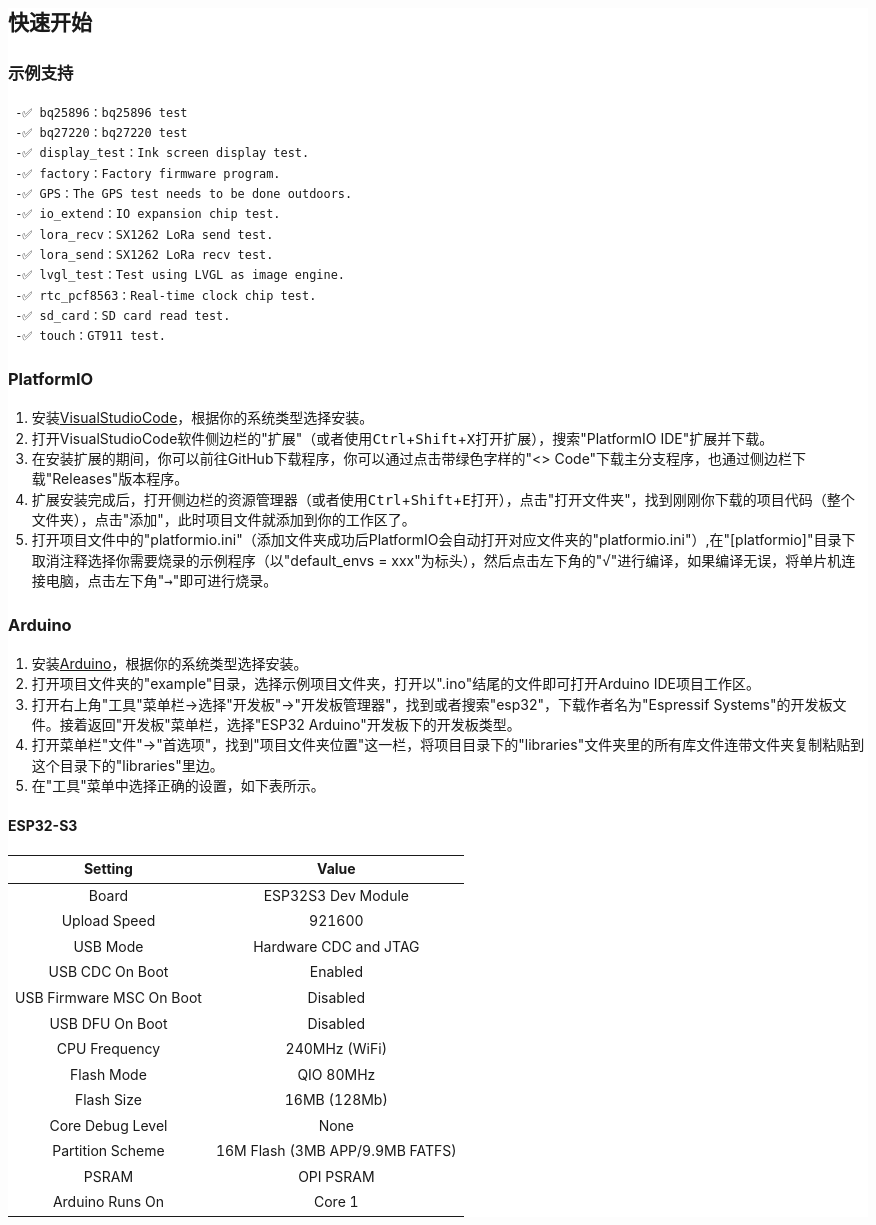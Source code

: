 ## 快速开始

### 示例支持

~~~
 -✅ bq25896：bq25896 test
 -✅ bq27220：bq27220 test
 -✅ display_test：Ink screen display test.
 -✅ factory：Factory firmware program.
 -✅ GPS：The GPS test needs to be done outdoors.
 -✅ io_extend：IO expansion chip test.
 -✅ lora_recv：SX1262 LoRa send test.
 -✅ lora_send：SX1262 LoRa recv test.
 -✅ lvgl_test：Test using LVGL as image engine.
 -✅ rtc_pcf8563：Real-time clock chip test.
 -✅ sd_card：SD card read test.
 -✅ touch：GT911 test.
~~~
### PlatformIO
1. 安装[VisualStudioCode](https://code.visualstudio.com/Download)，根据你的系统类型选择安装。
2. 打开VisualStudioCode软件侧边栏的"扩展"（或者使用<kbd>Ctrl</kbd>+<kbd>Shift</kbd>+<kbd>X</kbd>打开扩展），搜索"PlatformIO IDE"扩展并下载。
3. 在安装扩展的期间，你可以前往GitHub下载程序，你可以通过点击带绿色字样的"<> Code"下载主分支程序，也通过侧边栏下载"Releases"版本程序。
4. 扩展安装完成后，打开侧边栏的资源管理器（或者使用<kbd>Ctrl</kbd>+<kbd>Shift</kbd>+<kbd>E</kbd>打开），点击"打开文件夹"，找到刚刚你下载的项目代码（整个文件夹），点击"添加"，此时项目文件就添加到你的工作区了。
5. 打开项目文件中的"platformio.ini"（添加文件夹成功后PlatformIO会自动打开对应文件夹的"platformio.ini"）,在"[platformio]"目录下取消注释选择你需要烧录的示例程序（以"default_envs = xxx"为标头），然后点击左下角的"<kbd>√</kbd>"进行编译，如果编译无误，将单片机连接电脑，点击左下角"<kbd>→</kbd>"即可进行烧录。

### Arduino
1. 安装[Arduino](https://www.arduino.cc/en/software)，根据你的系统类型选择安装。
2. 打开项目文件夹的"example"目录，选择示例项目文件夹，打开以".ino"结尾的文件即可打开Arduino IDE项目工作区。
3. 打开右上角"工具"菜单栏->选择"开发板"->"开发板管理器"，找到或者搜索"esp32"，下载作者名为"Espressif Systems"的开发板文件。接着返回"开发板"菜单栏，选择"ESP32 Arduino"开发板下的开发板类型。
4. 打开菜单栏"文件"->"首选项"，找到"项目文件夹位置"这一栏，将项目目录下的"libraries"文件夹里的所有库文件连带文件夹复制粘贴到这个目录下的"libraries"里边。
5. 在"工具"菜单中选择正确的设置，如下表所示。

#### ESP32-S3
| Setting | Value |
| :-----: | :---: |
| Board | ESP32S3 Dev Module |
| Upload Speed | 921600 |
| USB Mode | Hardware CDC and JTAG |
| USB CDC On Boot | Enabled |
| USB Firmware MSC On Boot | Disabled |
| USB DFU On Boot | Disabled |
| CPU Frequency | 240MHz (WiFi) |
| Flash Mode | QIO 80MHz |
| Flash Size | 16MB (128Mb) |
| Core Debug Level | None |
| Partition Scheme | 16M Flash (3MB APP/9.9MB FATFS) |
| PSRAM | OPI PSRAM |
| Arduino Runs On | Core 1 |